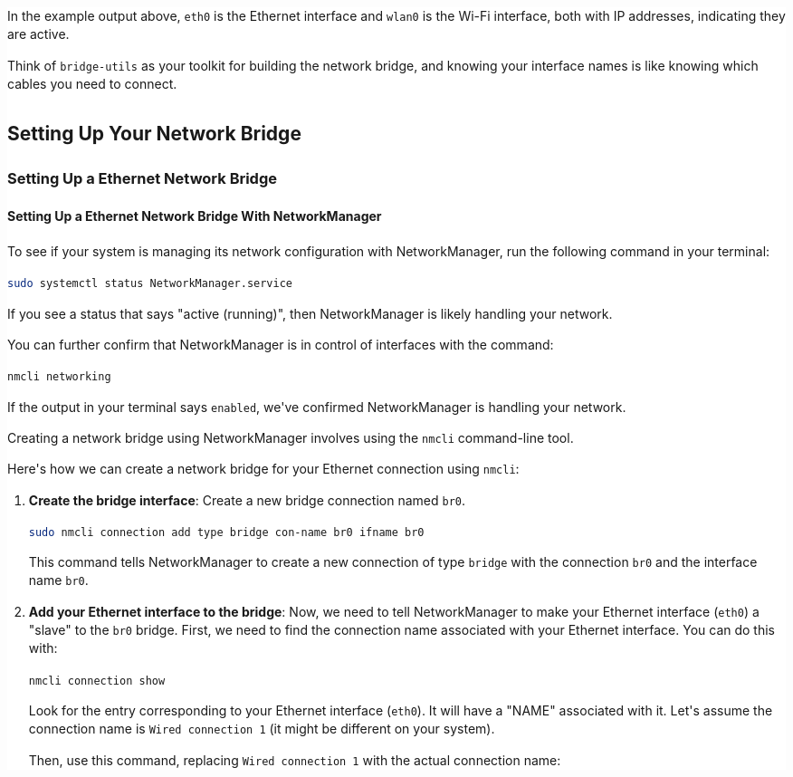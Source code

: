 In the example output above, `eth0` is the Ethernet interface and `wlan0` is the Wi-Fi interface, both with IP addresses, indicating they are active.

Think of `bridge-utils` as your toolkit for building the network bridge, and knowing your interface names is like knowing which cables you need to connect.

## Setting Up Your Network Bridge

### Setting Up a Ethernet Network Bridge

#### Setting Up a Ethernet Network Bridge With NetworkManager

To see if your system is managing its network configuration with NetworkManager, run the following command in your terminal:

```bash
sudo systemctl status NetworkManager.service
```

If you see a status that says "active (running)", then NetworkManager is likely handling your network.

You can further confirm that NetworkManager is in control of interfaces with the command:

```bash
nmcli networking
```

If the output in your terminal says `enabled`, we've confirmed NetworkManager is handling your network.

Creating a network bridge using NetworkManager involves using the `nmcli` command-line tool.

Here's how we can create a network bridge for your Ethernet connection using `nmcli`:

1. **Create the bridge interface**: Create a new bridge connection named `br0`.

    ```bash
    sudo nmcli connection add type bridge con-name br0 ifname br0
    ```

    This command tells NetworkManager to create a new connection of type `bridge` with the connection `br0` and the interface name `br0`.

2. **Add your Ethernet interface to the bridge**: Now, we need to tell NetworkManager to make your Ethernet interface (`eth0`) a "slave" to the `br0` bridge. First, we need to find the connection name associated with your Ethernet interface. You can do this with:

    ```bash
    nmcli connection show
    ```

    Look for the entry corresponding to your Ethernet interface (`eth0`). It will have a "NAME" associated with it. Let's assume the connection name is `Wired connection 1` (it might be different on your system).

    Then, use this command, replacing `Wired connection 1` with the actual connection name:
